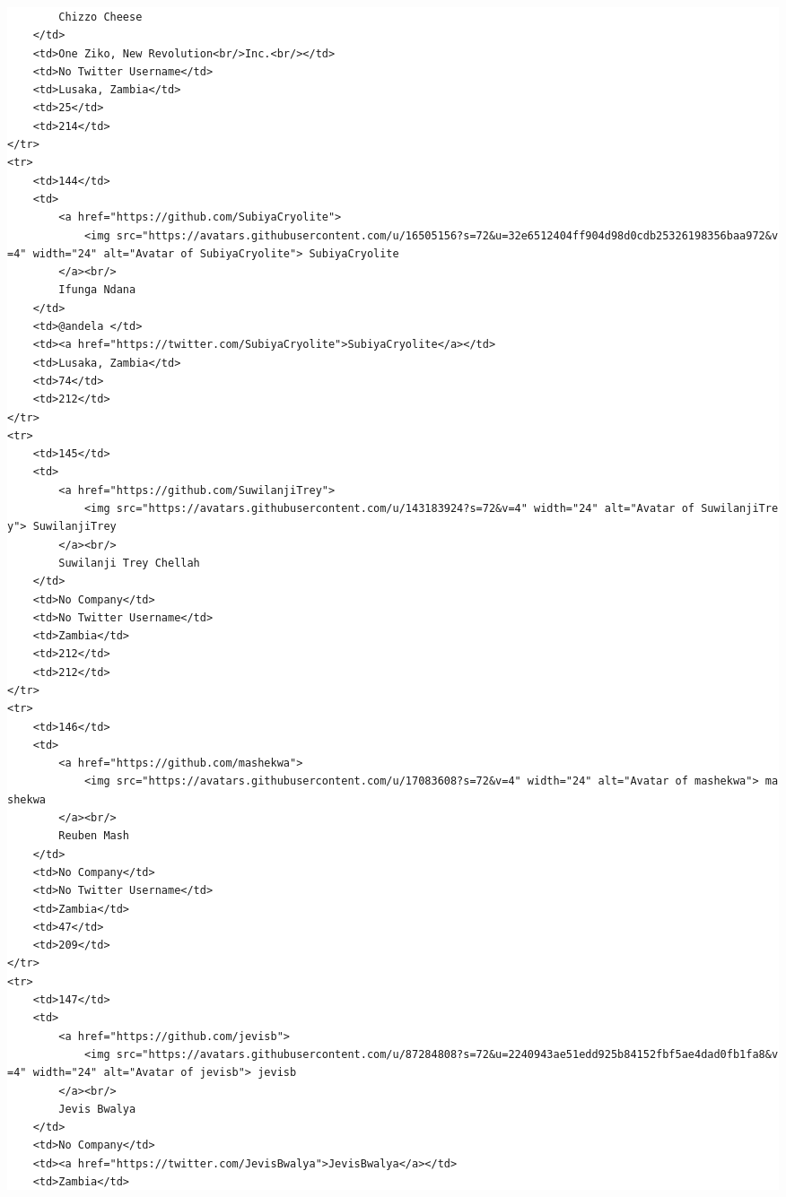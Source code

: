 			Chizzo Cheese
		</td>
		<td>One Ziko, New Revolution<br/>Inc.<br/></td>
		<td>No Twitter Username</td>
		<td>Lusaka, Zambia</td>
		<td>25</td>
		<td>214</td>
	</tr>
	<tr>
		<td>144</td>
		<td>
			<a href="https://github.com/SubiyaCryolite">
				<img src="https://avatars.githubusercontent.com/u/16505156?s=72&u=32e6512404ff904d98d0cdb25326198356baa972&v=4" width="24" alt="Avatar of SubiyaCryolite"> SubiyaCryolite
			</a><br/>
			Ifunga Ndana
		</td>
		<td>@andela </td>
		<td><a href="https://twitter.com/SubiyaCryolite">SubiyaCryolite</a></td>
		<td>Lusaka, Zambia</td>
		<td>74</td>
		<td>212</td>
	</tr>
	<tr>
		<td>145</td>
		<td>
			<a href="https://github.com/SuwilanjiTrey">
				<img src="https://avatars.githubusercontent.com/u/143183924?s=72&v=4" width="24" alt="Avatar of SuwilanjiTrey"> SuwilanjiTrey
			</a><br/>
			Suwilanji Trey Chellah
		</td>
		<td>No Company</td>
		<td>No Twitter Username</td>
		<td>Zambia</td>
		<td>212</td>
		<td>212</td>
	</tr>
	<tr>
		<td>146</td>
		<td>
			<a href="https://github.com/mashekwa">
				<img src="https://avatars.githubusercontent.com/u/17083608?s=72&v=4" width="24" alt="Avatar of mashekwa"> mashekwa
			</a><br/>
			Reuben Mash
		</td>
		<td>No Company</td>
		<td>No Twitter Username</td>
		<td>Zambia</td>
		<td>47</td>
		<td>209</td>
	</tr>
	<tr>
		<td>147</td>
		<td>
			<a href="https://github.com/jevisb">
				<img src="https://avatars.githubusercontent.com/u/87284808?s=72&u=2240943ae51edd925b84152fbf5ae4dad0fb1fa8&v=4" width="24" alt="Avatar of jevisb"> jevisb
			</a><br/>
			Jevis Bwalya
		</td>
		<td>No Company</td>
		<td><a href="https://twitter.com/JevisBwalya">JevisBwalya</a></td>
		<td>Zambia</td>